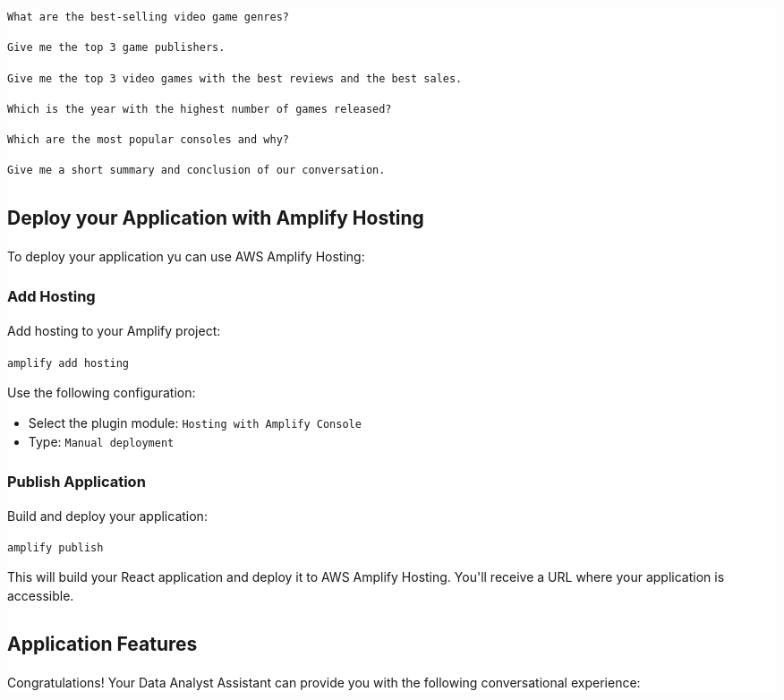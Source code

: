 ```
What are the best-selling video game genres?
```

```
Give me the top 3 game publishers.
```

```
Give me the top 3 video games with the best reviews and the best sales.
```

```
Which is the year with the highest number of games released?
```

```
Which are the most popular consoles and why?
```

```
Give me a short summary and conclusion of our conversation.
```

## Deploy your Application with Amplify Hosting

To deploy your application yu can use AWS Amplify Hosting:

### Add Hosting

Add hosting to your Amplify project:

``` bash
amplify add hosting
```

Use the following configuration:
- Select the plugin module: `Hosting with Amplify Console`
- Type: `Manual deployment`

### Publish Application

Build and deploy your application:

``` bash
amplify publish
```

This will build your React application and deploy it to AWS Amplify Hosting. You'll receive a URL where your application is accessible.

## Application Features

Congratulations! Your Data Analyst Assistant can provide you with the following conversational experience:
